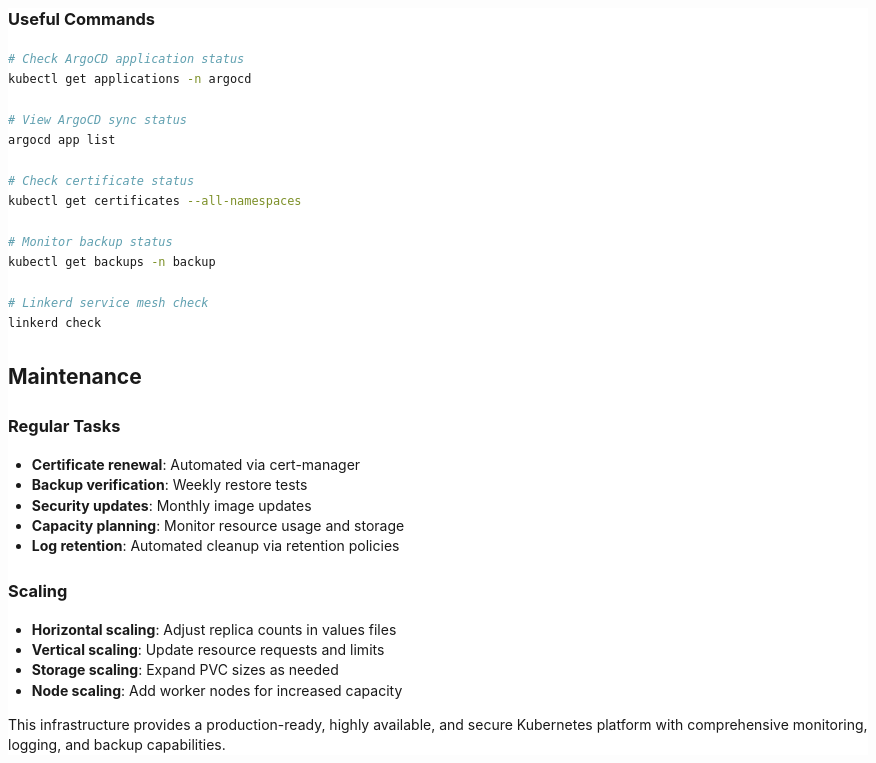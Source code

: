 ### Useful Commands

```bash
# Check ArgoCD application status
kubectl get applications -n argocd

# View ArgoCD sync status
argocd app list

# Check certificate status
kubectl get certificates --all-namespaces

# Monitor backup status
kubectl get backups -n backup

# Linkerd service mesh check
linkerd check
```

## Maintenance

### Regular Tasks

- **Certificate renewal**: Automated via cert-manager
- **Backup verification**: Weekly restore tests
- **Security updates**: Monthly image updates
- **Capacity planning**: Monitor resource usage and storage
- **Log retention**: Automated cleanup via retention policies

### Scaling

- **Horizontal scaling**: Adjust replica counts in values files
- **Vertical scaling**: Update resource requests and limits
- **Storage scaling**: Expand PVC sizes as needed
- **Node scaling**: Add worker nodes for increased capacity

This infrastructure provides a production-ready, highly available, and secure Kubernetes platform with comprehensive monitoring, logging, and backup capabilities.